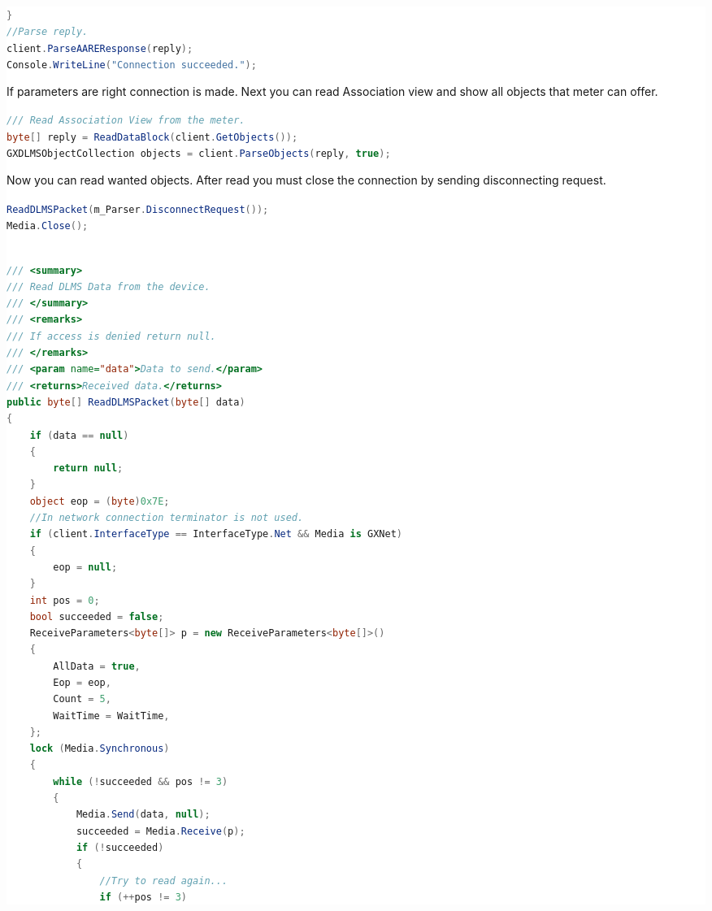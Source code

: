 ```csharp
}
//Parse reply.
client.ParseAAREResponse(reply);
Console.WriteLine("Connection succeeded.");

```

If parameters are right connection is made.
Next you can read Association view and show all objects that meter can offer.

```csharp
/// Read Association View from the meter.
byte[] reply = ReadDataBlock(client.GetObjects());
GXDLMSObjectCollection objects = client.ParseObjects(reply, true);

```
Now you can read wanted objects. After read you must close the connection by sending
disconnecting request.

```csharp
ReadDLMSPacket(m_Parser.DisconnectRequest());
Media.Close();

```

```csharp

/// <summary>
/// Read DLMS Data from the device.
/// </summary>
/// <remarks>
/// If access is denied return null.
/// </remarks>
/// <param name="data">Data to send.</param>
/// <returns>Received data.</returns>
public byte[] ReadDLMSPacket(byte[] data)
{
    if (data == null)
    {
        return null;
    }
    object eop = (byte)0x7E;
    //In network connection terminator is not used.
    if (client.InterfaceType == InterfaceType.Net && Media is GXNet)
    {
        eop = null;
    }
    int pos = 0;
    bool succeeded = false;
    ReceiveParameters<byte[]> p = new ReceiveParameters<byte[]>()
    {
        AllData = true,
        Eop = eop,
        Count = 5,
        WaitTime = WaitTime,
    };
    lock (Media.Synchronous)
    {
        while (!succeeded && pos != 3)
        {            
            Media.Send(data, null);
            succeeded = Media.Receive(p);
            if (!succeeded)
            {
                //Try to read again...
                if (++pos != 3)
```
